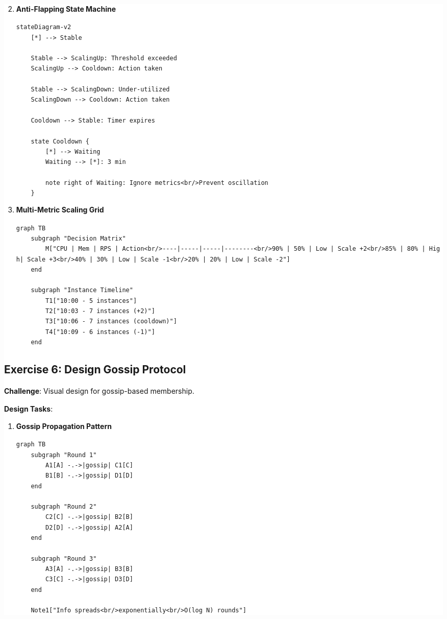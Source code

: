 2. **Anti-Flapping State Machine**
   ```mermaid
   stateDiagram-v2
       [*] --> Stable
       
       Stable --> ScalingUp: Threshold exceeded
       ScalingUp --> Cooldown: Action taken
       
       Stable --> ScalingDown: Under-utilized
       ScalingDown --> Cooldown: Action taken
       
       Cooldown --> Stable: Timer expires
       
       state Cooldown {
           [*] --> Waiting
           Waiting --> [*]: 3 min
           
           note right of Waiting: Ignore metrics<br/>Prevent oscillation
       }
   ```

3. **Multi-Metric Scaling Grid**
   ```mermaid
   graph TB
       subgraph "Decision Matrix"
           M["CPU | Mem | RPS | Action<br/>----|-----|-----|--------<br/>90% | 50% | Low | Scale +2<br/>85% | 80% | High| Scale +3<br/>40% | 30% | Low | Scale -1<br/>20% | 20% | Low | Scale -2"]
       end
       
       subgraph "Instance Timeline"
           T1["10:00 - 5 instances"]
           T2["10:03 - 7 instances (+2)"]
           T3["10:06 - 7 instances (cooldown)"]
           T4["10:09 - 6 instances (-1)"]
       end
   ```

## Exercise 6: Design Gossip Protocol

**Challenge**: Visual design for gossip-based membership.

**Design Tasks**:

1. **Gossip Propagation Pattern**
   ```mermaid
   graph TB
       subgraph "Round 1"
           A1[A] -.->|gossip| C1[C]
           B1[B] -.->|gossip| D1[D]
       end
       
       subgraph "Round 2"
           C2[C] -.->|gossip| B2[B]
           D2[D] -.->|gossip| A2[A]
       end
       
       subgraph "Round 3"
           A3[A] -.->|gossip| B3[B]
           C3[C] -.->|gossip| D3[D]
       end
       
       Note1["Info spreads<br/>exponentially<br/>O(log N) rounds"]
   ```
